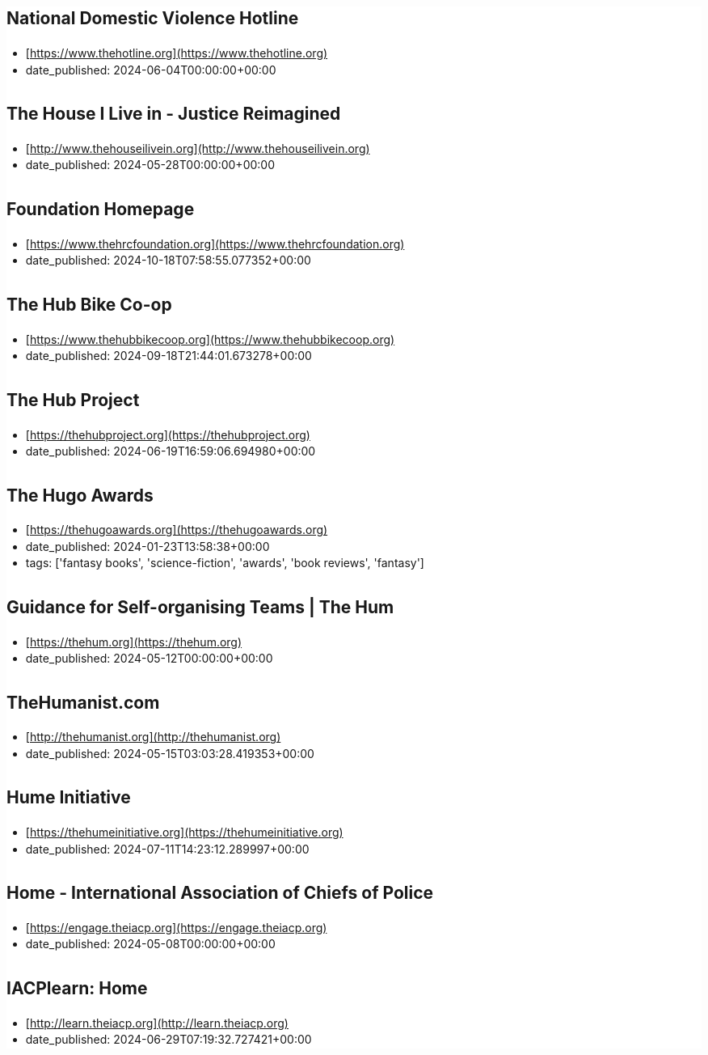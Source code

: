  ## National Domestic Violence Hotline
 - [https://www.thehotline.org](https://www.thehotline.org)
 - date_published: 2024-06-04T00:00:00+00:00

 ## The House I Live in - Justice Reimagined
 - [http://www.thehouseilivein.org](http://www.thehouseilivein.org)
 - date_published: 2024-05-28T00:00:00+00:00

 ## Foundation Homepage
 - [https://www.thehrcfoundation.org](https://www.thehrcfoundation.org)
 - date_published: 2024-10-18T07:58:55.077352+00:00

 ## The Hub Bike Co-op
 - [https://www.thehubbikecoop.org](https://www.thehubbikecoop.org)
 - date_published: 2024-09-18T21:44:01.673278+00:00

 ## The Hub Project
 - [https://thehubproject.org](https://thehubproject.org)
 - date_published: 2024-06-19T16:59:06.694980+00:00

 ## The Hugo Awards
 - [https://thehugoawards.org](https://thehugoawards.org)
 - date_published: 2024-01-23T13:58:38+00:00
 - tags: ['fantasy books', 'science-fiction', 'awards', 'book reviews', 'fantasy']

 ## Guidance for Self-organising Teams | The Hum
 - [https://thehum.org](https://thehum.org)
 - date_published: 2024-05-12T00:00:00+00:00

 ## TheHumanist.com
 - [http://thehumanist.org](http://thehumanist.org)
 - date_published: 2024-05-15T03:03:28.419353+00:00

 ## Hume Initiative
 - [https://thehumeinitiative.org](https://thehumeinitiative.org)
 - date_published: 2024-07-11T14:23:12.289997+00:00

 ## Home - International Association of Chiefs of Police
 - [https://engage.theiacp.org](https://engage.theiacp.org)
 - date_published: 2024-05-08T00:00:00+00:00

 ## IACPlearn:  Home
 - [http://learn.theiacp.org](http://learn.theiacp.org)
 - date_published: 2024-06-29T07:19:32.727421+00:00
